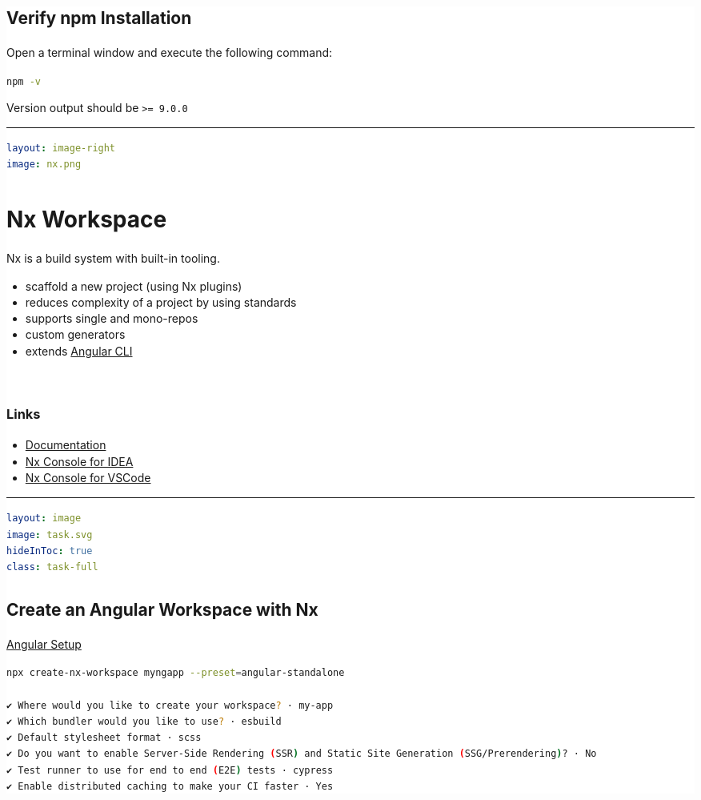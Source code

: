 ## Verify npm Installation

Open a terminal window and execute the following command:

```bash
npm -v
```

Version output should be `>= 9.0.0`

---

```yaml
layout: image-right
image: nx.png
```

# Nx Workspace

Nx is a build system with built-in tooling.

- scaffold a new project (using Nx plugins)
- reduces complexity of a project by using standards
- supports single and mono-repos
- custom generators
- extends [Angular CLI](https://angular.dev/tools/cli)

<br/>

### Links

- [Documentation](https://nx.dev/)
- [Nx Console for IDEA](https://plugins.jetbrains.com/plugin/21060-nx-console)
- [Nx Console for VSCode](https://marketplace.visualstudio.com/items?itemName=nrwl.angular-console)

---

```yaml
layout: image
image: task.svg
hideInToc: true
class: task-full
```

## Create an Angular Workspace with Nx

[Angular Setup](https://nx.dev/getting-started/tutorials/angular-standalone-tutorial)

```bash
npx create-nx-workspace myngapp --preset=angular-standalone

✔ Where would you like to create your workspace? · my-app
✔ Which bundler would you like to use? · esbuild
✔ Default stylesheet format · scss
✔ Do you want to enable Server-Side Rendering (SSR) and Static Site Generation (SSG/Prerendering)? · No
✔ Test runner to use for end to end (E2E) tests · cypress
✔ Enable distributed caching to make your CI faster · Yes
```

